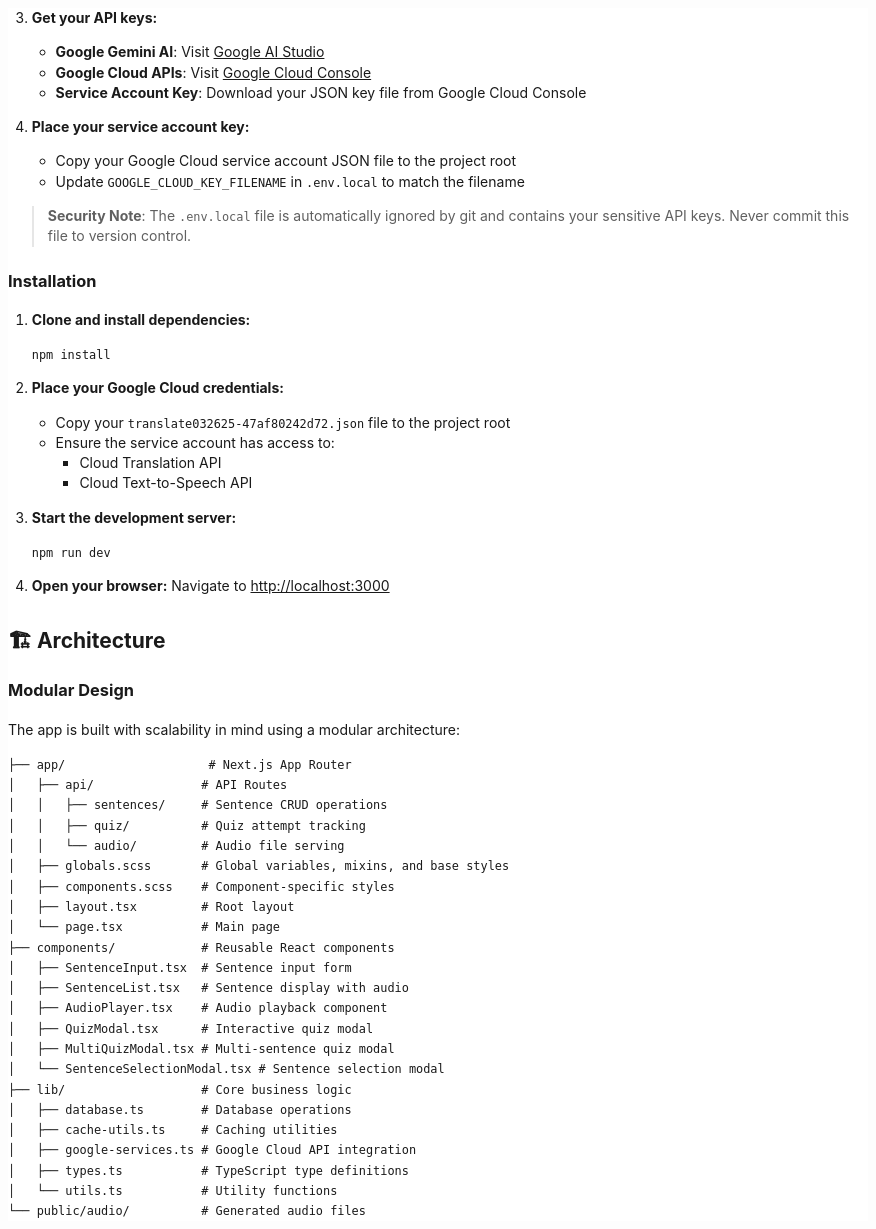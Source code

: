 3. **Get your API keys:**
   - **Google Gemini AI**: Visit [Google AI Studio](https://makersuite.google.com/app/apikey)
   - **Google Cloud APIs**: Visit [Google Cloud Console](https://console.cloud.google.com/apis/credentials)
   - **Service Account Key**: Download your JSON key file from Google Cloud Console

4. **Place your service account key:**
   - Copy your Google Cloud service account JSON file to the project root
   - Update `GOOGLE_CLOUD_KEY_FILENAME` in `.env.local` to match the filename

> **Security Note**: The `.env.local` file is automatically ignored by git and contains your sensitive API keys. Never commit this file to version control.

### Installation

1. **Clone and install dependencies:**
   ```bash
   npm install
   ```

2. **Place your Google Cloud credentials:**
   - Copy your `translate032625-47af80242d72.json` file to the project root
   - Ensure the service account has access to:
     - Cloud Translation API
     - Cloud Text-to-Speech API

3. **Start the development server:**
   ```bash
   npm run dev
   ```

4. **Open your browser:**
   Navigate to [http://localhost:3000](http://localhost:3000)

## 🏗️ Architecture

### Modular Design

The app is built with scalability in mind using a modular architecture:

```
├── app/                    # Next.js App Router
│   ├── api/               # API Routes
│   │   ├── sentences/     # Sentence CRUD operations
│   │   ├── quiz/          # Quiz attempt tracking
│   │   └── audio/         # Audio file serving
│   ├── globals.scss       # Global variables, mixins, and base styles
│   ├── components.scss    # Component-specific styles
│   ├── layout.tsx         # Root layout
│   └── page.tsx           # Main page
├── components/            # Reusable React components
│   ├── SentenceInput.tsx  # Sentence input form
│   ├── SentenceList.tsx   # Sentence display with audio
│   ├── AudioPlayer.tsx    # Audio playback component
│   ├── QuizModal.tsx      # Interactive quiz modal
│   ├── MultiQuizModal.tsx # Multi-sentence quiz modal
│   └── SentenceSelectionModal.tsx # Sentence selection modal
├── lib/                   # Core business logic
│   ├── database.ts        # Database operations
│   ├── cache-utils.ts     # Caching utilities
│   ├── google-services.ts # Google Cloud API integration
│   ├── types.ts           # TypeScript type definitions
│   └── utils.ts           # Utility functions
└── public/audio/          # Generated audio files
```
